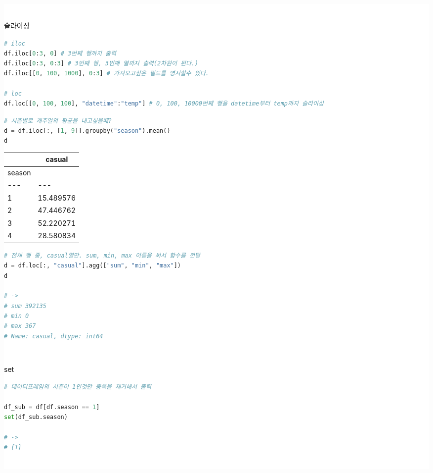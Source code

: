 <br>

슬라이싱
``` python
# iloc
df.iloc[0:3, 0] # 3번째 행까지 출력
df.iloc[0:3, 0:3] # 3번째 행, 3번째 열까지 출력(2차원이 된다.)
df.iloc[[0, 100, 1000], 0:3] # 가져오고싶은 필드를 명시할수 있다.

# loc
df.loc[[0, 100, 100], "datetime":"temp"] # 0, 100, 10000번째 행을 datetime부터 temp까지 슬라이싱
```
``` python
# 시즌별로 캐주얼의 평균을 내고싶을때?
d = df.iloc[:, [1, 9]].groupby("season").mean()
d
```
||casual|
|---|---|
|season||
|---|---|
|1|15.489576|
|2|47.446762|
|3|52.220271|
|4|28.580834|


``` python
# 전체 행 중, casual열만. sum, min, max 이름을 써서 함수를 전달
d = df.loc[:, "casual"].agg(["sum", "min", "max"])
d

# -> 
# sum 392135 
# min 0 
# max 367 
# Name: casual, dtype: int64
```

<br>

set
``` python
# 데이터프레임의 시즌이 1인것만 중복을 제거해서 출력

df_sub = df[df.season == 1]
set(df_sub.season)

# ->
# {1}
```

<br>
